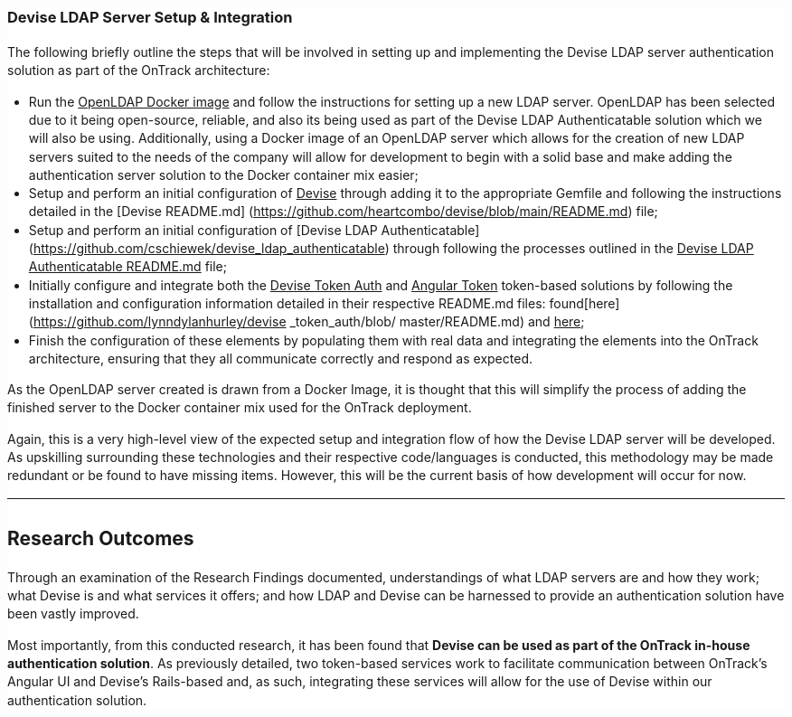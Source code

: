 ### Devise LDAP Server Setup & Integration

The following briefly outline the steps that will be involved in setting up and implementing the
Devise LDAP server authentication solution as part of the OnTrack architecture:

- Run the [OpenLDAP Docker image](https://github.com/osixia/docker-openldap) and follow the
  instructions for setting up a new LDAP server. OpenLDAP has been selected due to it being
  open-source, reliable, and also its being used as part of the Devise LDAP Authenticatable solution
  which we will also be using. Additionally, using a Docker image of an OpenLDAP server which allows
  for the creation of new LDAP servers suited to the needs of the company will allow for development
  to begin with a solid base and make adding the authentication server solution to the Docker
  container mix easier;
- Setup and perform an initial configuration of [Devise](https://github.com/heartcombo/devise)
  through adding it to the appropriate Gemfile and following the instructions detailed in the
  [Devise README.md] (<https://github.com/heartcombo/devise/blob/main/README.md>) file;
- Setup and perform an initial configuration of [Devise LDAP Authenticatable]
  (<https://github.com/cschiewek/devise_ldap_authenticatable>) through following the processes
  outlined in the
  [Devise LDAP Authenticatable README.md](https://github.com/cschiewek/devise_ldap_authenticatable/blob/default/README.md)
  file;
- Initially configure and integrate both the
  [Devise Token Auth](https://github.com/lynndylanhurley/devise_token_auth) and
  [Angular Token](https://github.com/neroniaky/angular-token) token-based solutions by following the
  installation and configuration information detailed in their respective README.md files:
  found[here](<https://github.com/lynndylanhurley/devise> \_token_auth/blob/ master/README.md) and
  [here](https://github.com/neroniaky/angular-token/blob/master/README.md);
- Finish the configuration of these elements by populating them with real data and integrating the
  elements into the OnTrack architecture, ensuring that they all communicate correctly and respond
  as expected.

As the OpenLDAP server created is drawn from a Docker Image, it is thought that this will simplify
the process of adding the finished server to the Docker container mix used for the OnTrack
deployment.

Again, this is a very high-level view of the expected setup and integration flow of how the Devise
LDAP server will be developed. As upskilling surrounding these technologies and their respective
code/languages is conducted, this methodology may be made redundant or be found to have missing
items. However, this will be the current basis of how development will occur for now.

---

## Research Outcomes

Through an examination of the Research Findings documented, understandings of what LDAP servers are
and how they work; what Devise is and what services it offers; and how LDAP and Devise can be
harnessed to provide an authentication solution have been vastly improved.

Most importantly, from this conducted research, it has been found that **Devise can be used as part
of the OnTrack in-house authentication solution**. As previously detailed, two token-based services
work to facilitate communication between OnTrack’s Angular UI and Devise’s Rails-based and, as such,
integrating these services will allow for the use of Devise within our authentication solution.
